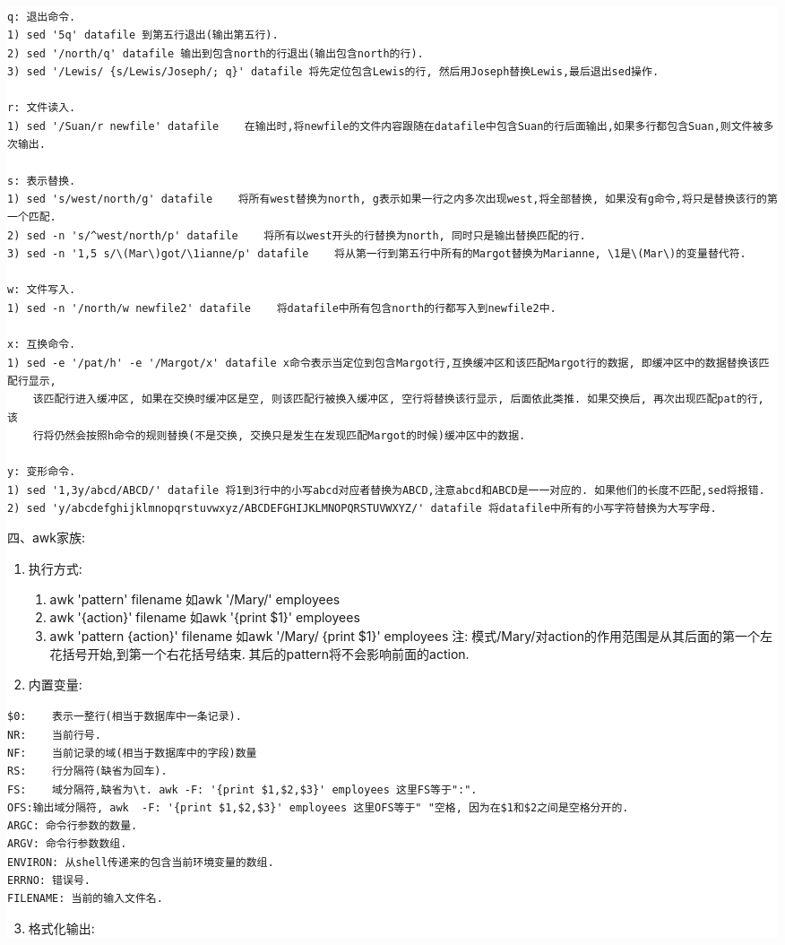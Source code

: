     q: 退出命令.
    1) sed '5q' datafile 到第五行退出(输出第五行).
    2) sed '/north/q' datafile 输出到包含north的行退出(输出包含north的行).
    3) sed '/Lewis/ {s/Lewis/Joseph/; q}' datafile 将先定位包含Lewis的行, 然后用Joseph替换Lewis,最后退出sed操作.
     
    r: 文件读入.
    1) sed '/Suan/r newfile' datafile    在输出时,将newfile的文件内容跟随在datafile中包含Suan的行后面输出,如果多行都包含Suan,则文件被多次输出.
    
    s: 表示替换.
    1) sed 's/west/north/g' datafile    将所有west替换为north, g表示如果一行之内多次出现west,将全部替换, 如果没有g命令,将只是替换该行的第一个匹配.
    2) sed -n 's/^west/north/p' datafile    将所有以west开头的行替换为north, 同时只是输出替换匹配的行.
    3) sed -n '1,5 s/\(Mar\)got/\1ianne/p' datafile    将从第一行到第五行中所有的Margot替换为Marianne, \1是\(Mar\)的变量替代符.
     
    w: 文件写入.
    1) sed -n '/north/w newfile2' datafile    将datafile中所有包含north的行都写入到newfile2中.
     
    x: 互换命令.
    1) sed -e '/pat/h' -e '/Margot/x' datafile x命令表示当定位到包含Margot行,互换缓冲区和该匹配Margot行的数据, 即缓冲区中的数据替换该匹配行显示, 
        该匹配行进入缓冲区, 如果在交换时缓冲区是空, 则该匹配行被换入缓冲区, 空行将替换该行显示, 后面依此类推. 如果交换后, 再次出现匹配pat的行, 该
        行将仍然会按照h命令的规则替换(不是交换, 交换只是发生在发现匹配Margot的时候)缓冲区中的数据.
    
    y: 变形命令.
    1) sed '1,3y/abcd/ABCD/' datafile 将1到3行中的小写abcd对应者替换为ABCD,注意abcd和ABCD是一一对应的. 如果他们的长度不匹配,sed将报错.
    2) sed 'y/abcdefghijklmnopqrstuvwxyz/ABCDEFGHIJKLMNOPQRSTUVWXYZ/' datafile 将datafile中所有的小写字符替换为大写字母.


四、awk家族:


1.    执行方式:

      1) awk 'pattern' filename 如awk '/Mary/' employees
      2) awk '{action}' filename 如awk '{print $1}' employees
      3) awk 'pattern {action}' filename 如awk '/Mary/ {print $1}' employees 
      注: 模式/Mary/对action的作用范围是从其后面的第一个左花括号开始,到第一个右花括号结束. 其后的pattern将不会影响前面的action.
    
2.    内置变量:

    $0:    表示一整行(相当于数据库中一条记录).
    NR:    当前行号.
    NF:    当前记录的域(相当于数据库中的字段)数量
    RS:    行分隔符(缺省为回车).
    FS:    域分隔符,缺省为\t. awk -F: '{print $1,$2,$3}' employees 这里FS等于":".
    OFS:输出域分隔符, awk  -F: '{print $1,$2,$3}' employees 这里OFS等于" "空格, 因为在$1和$2之间是空格分开的.
    ARGC: 命令行参数的数量.
    ARGV: 命令行参数数组.
    ENVIRON: 从shell传递来的包含当前环境变量的数组.
    ERRNO: 错误号.
    FILENAME: 当前的输入文件名.

3.    格式化输出:

